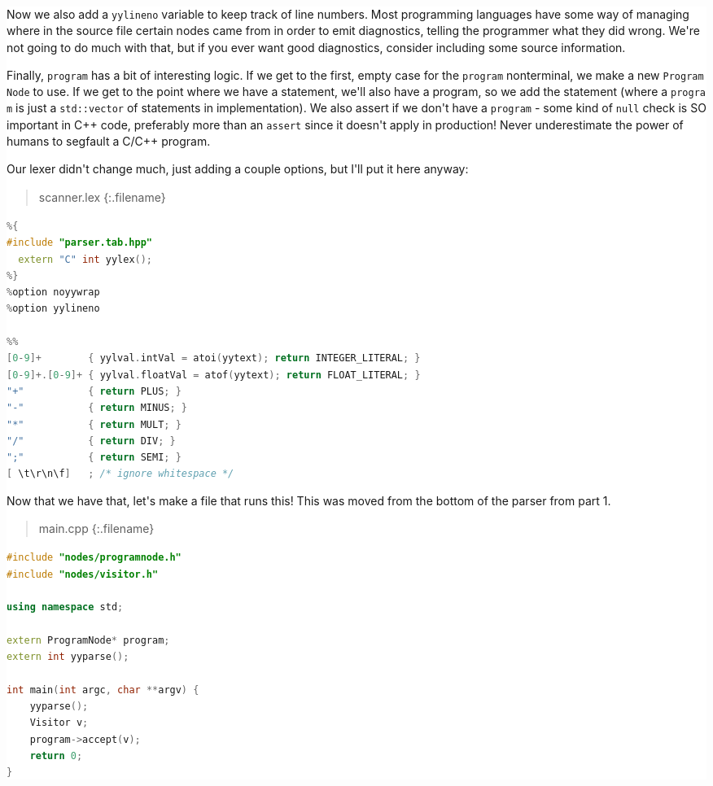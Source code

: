 Now we also add a `yylineno` variable to keep track of line numbers. Most programming languages have some way of managing where in the source file certain nodes came from in order to emit diagnostics, telling the programmer what they did wrong. We're not going to do much with that, but if you ever want good diagnostics, consider including some source information.

Finally, `program` has a bit of interesting logic. If we get to the first, empty case for the `program` nonterminal, we make a new `ProgramNode` to use. If we get to the point where we have a statement, we'll also have a program, so we add the statement (where a `program` is just a `std::vector` of statements in implementation). We also assert if we don't have a `program` - some kind of `null` check is SO important in C++ code, preferably more than an `assert` since it doesn't apply in production! Never underestimate the power of humans to segfault a C/C++ program.

Our lexer didn't change much, just adding a couple options, but I'll put it here anyway:

> scanner.lex
{:.filename}
``` cpp
%{
#include "parser.tab.hpp"
  extern "C" int yylex();
%}
%option noyywrap
%option yylineno

%%
[0-9]+        { yylval.intVal = atoi(yytext); return INTEGER_LITERAL; }
[0-9]+.[0-9]+ { yylval.floatVal = atof(yytext); return FLOAT_LITERAL; }
"+"           { return PLUS; }
"-"           { return MINUS; }
"*"           { return MULT; }
"/"           { return DIV; }
";"           { return SEMI; }
[ \t\r\n\f]   ; /* ignore whitespace */
```

Now that we have that, let's make a file that runs this! This was moved from the bottom of the parser from part 1.

> main.cpp
{:.filename}
``` cpp
#include "nodes/programnode.h"
#include "nodes/visitor.h"

using namespace std;

extern ProgramNode* program;
extern int yyparse();

int main(int argc, char **argv) {
    yyparse();
    Visitor v;
    program->accept(v);
    return 0;
}
```
